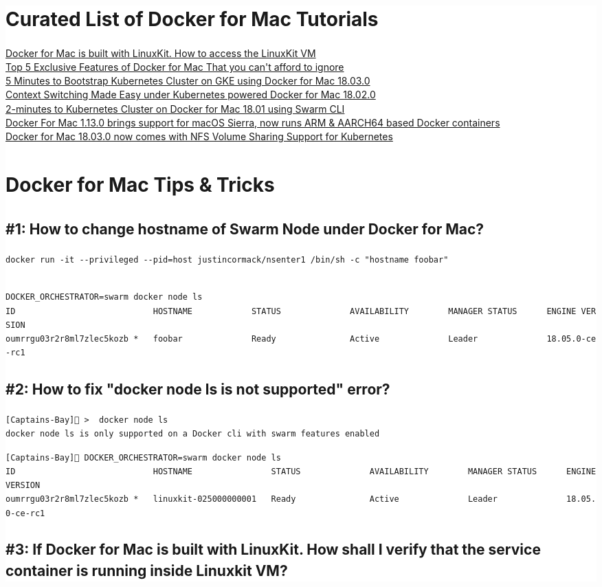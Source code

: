 # Curated List of Docker for Mac Tutorials


[Docker for Mac is built with LinuxKit. How to access the LinuxKit VM](https://github.com/ajeetraina/docker101/blob/master/for-mac/linuxkit.md)<br>
[Top 5 Exclusive Features of Docker for Mac That you can't afford to ignore](http://nholuongut.com/top-5-exclusive-features-of-docker-for-mac-that-you-cant-afford-to-miss/)<br>
[5 Minutes to Bootstrap Kubernetes Cluster on GKE using Docker for Mac 18.03.0](http://nholuongut.com/bootstrapping-kubernetes-cluster-using-docker-for-mac-18-03-0-ce-edition/)<br>
[Context Switching Made Easy under Kubernetes powered Docker for Mac 18.02.0](http://nholuongut.com/namespace-context-toggling-made-easy-under-docker-for-mac-18-02-release/)<br>
[2-minutes to Kubernetes Cluster on Docker for Mac 18.01 using Swarm CLI](http://nholuongut.com/running-kubernetes-cluster-on-docker-for-mac-18-01-using-swarm-cli/)<br>
[Docker For Mac 1.13.0 brings support for macOS Sierra, now runs ARM & AARCH64 based Docker containers](http://nholuongut.com/running-docker-engine-1-13-0-on-apple-mac-os-x-sierra/)<br>
[Docker for Mac 18.03.0 now comes with NFS Volume Sharing Support for Kubernetes](https://github.com/ajeetraina/docker101/blob/master/for-mac/nfs/README.md)<br>

# Docker for Mac Tips & Tricks

## #1: How to change hostname of Swarm Node under Docker for Mac?

```
docker run -it --privileged --pid=host justincormack/nsenter1 /bin/sh -c "hostname foobar"
```

```

DOCKER_ORCHESTRATOR=swarm docker node ls
ID                            HOSTNAME            STATUS              AVAILABILITY        MANAGER STATUS      ENGINE VERSION
oumrrgu03r2r8ml7zlec5kozb *   foobar              Ready               Active              Leader              18.05.0-ce-rc1
```

## #2: How to fix "docker node ls is not supported" error?

```
[Captains-Bay]🚩 >  docker node ls
docker node ls is only supported on a Docker cli with swarm features enabled
```
```
[Captains-Bay]🚩 DOCKER_ORCHESTRATOR=swarm docker node ls
ID                            HOSTNAME                STATUS              AVAILABILITY        MANAGER STATUS      ENGINE VERSION
oumrrgu03r2r8ml7zlec5kozb *   linuxkit-025000000001   Ready               Active              Leader              18.05.0-ce-rc1
```

## #3: If Docker for Mac is built with LinuxKit. How shall I verify that the service container is running inside Linuxkit VM?
